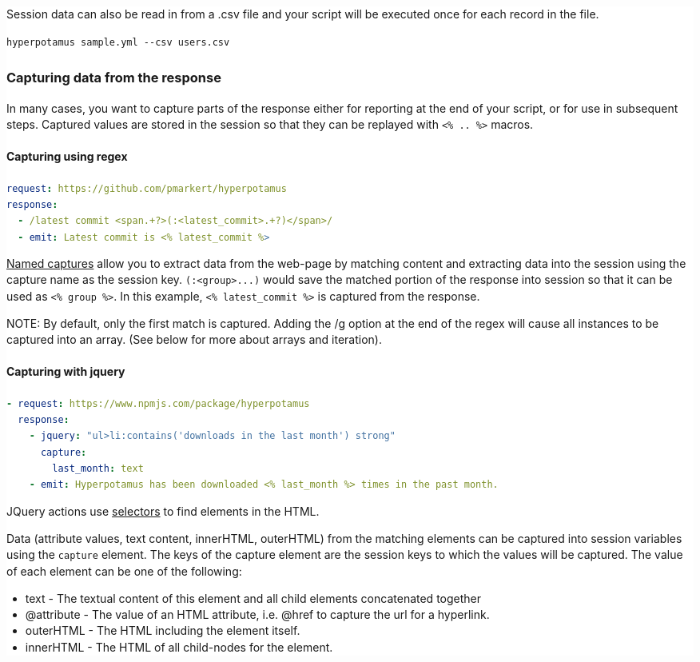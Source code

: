 Session data can also be read in from a .csv file and your script will be executed once for each record in the file.

```
hyperpotamus sample.yml --csv users.csv
```

### Capturing data from the response
In many cases, you want to capture parts of the response either for reporting at the end of your script, or for use in 
subsequent steps. Captured values are stored in the session so that they can be replayed with `<% .. %>` macros.

#### Capturing using regex
```yaml
request: https://github.com/pmarkert/hyperpotamus
response:
  - /latest commit <span.+?>(:<latest_commit>.+?)</span>/
  - emit: Latest commit is <% latest_commit %>
```

[Named captures](https://github.com/cho45/named-regexp.js) allow you to extract data from the web-page by matching content
and extracting data into the session using the capture name as the session key. `(:<group>...)` would save the matched
portion of the response into session so that it can be used as `<% group %>`.  In this example, `<% latest_commit %>` is 
captured from the response.

NOTE: By default, only the first match is captured. Adding the /g option at the end of the regex will cause all instances to 
be captured into an array. (See below for more about arrays and iteration).

#### Capturing with jquery
```yaml
- request: https://www.npmjs.com/package/hyperpotamus
  response:
    - jquery: "ul>li:contains('downloads in the last month') strong"
      capture:
        last_month: text
    - emit: Hyperpotamus has been downloaded <% last_month %> times in the past month.
```

JQuery actions use [selectors](http://api.jquery.com/category/selectors/) to find elements in the HTML.  

Data (attribute values, text content, innerHTML, outerHTML) from the matching elements can be captured into session variables
using the `capture` element. The keys of the capture element are the session keys to which the values will be captured. The 
value of each element can be one of the following:
* text - The textual content of this element and all child elements concatenated together
* @attribute - The value of an HTML attribute, i.e. @href to capture the url for a hyperlink.
* outerHTML - The HTML including the element itself.
* innerHTML - The HTML of all child-nodes for the element.
